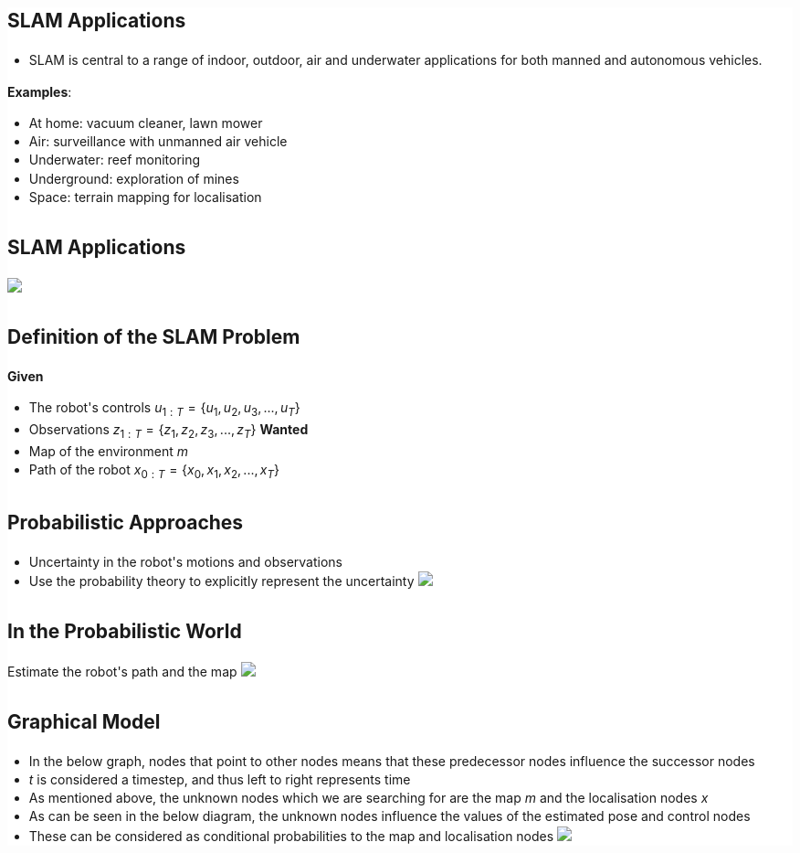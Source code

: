 ## SLAM Applications
- SLAM is central to a range of indoor, outdoor, air and underwater applications for both manned and autonomous vehicles.

**Examples**:
- At home: vacuum cleaner, lawn mower
- Air: surveillance with unmanned air vehicle
- Underwater: reef monitoring
- Underground: exploration of mines
- Space: terrain mapping for localisation

## SLAM Applications
![](Images/slam-applications.png)

## Definition of the SLAM Problem
**Given**
- The robot's controls
	$u_{1:T} = \{u_1, u_2, u_3, ..., u_T\}$
- Observations
	$z_{1:T} = \{z_1, z_2, z_3, ..., z_T\}$
**Wanted**
- Map of the environment
	$m$
- Path of the robot
	$x_{0:T} = \{x_0, x_1, x_2, ..., x_T\}$

## Probabilistic Approaches
- Uncertainty in the robot's motions and observations
- Use the probability theory to explicitly represent the uncertainty
![](Images/probabilistic-approaches.png)

## In the Probabilistic World
Estimate the robot's path and the map
![](Images/in-the-probabilistic-world.png)

## Graphical Model
- In the below graph, nodes that point to other nodes means that these predecessor nodes influence the successor nodes
- $t$ is considered a timestep, and thus left to right represents time
- As mentioned above, the unknown nodes which we are searching for are the map $m$ and the localisation nodes $x$
- As can be seen in the below diagram, the unknown nodes influence the values of the estimated pose and control nodes
- These can be considered as conditional probabilities to the map and localisation nodes
![](Images/graphical-model.png)
